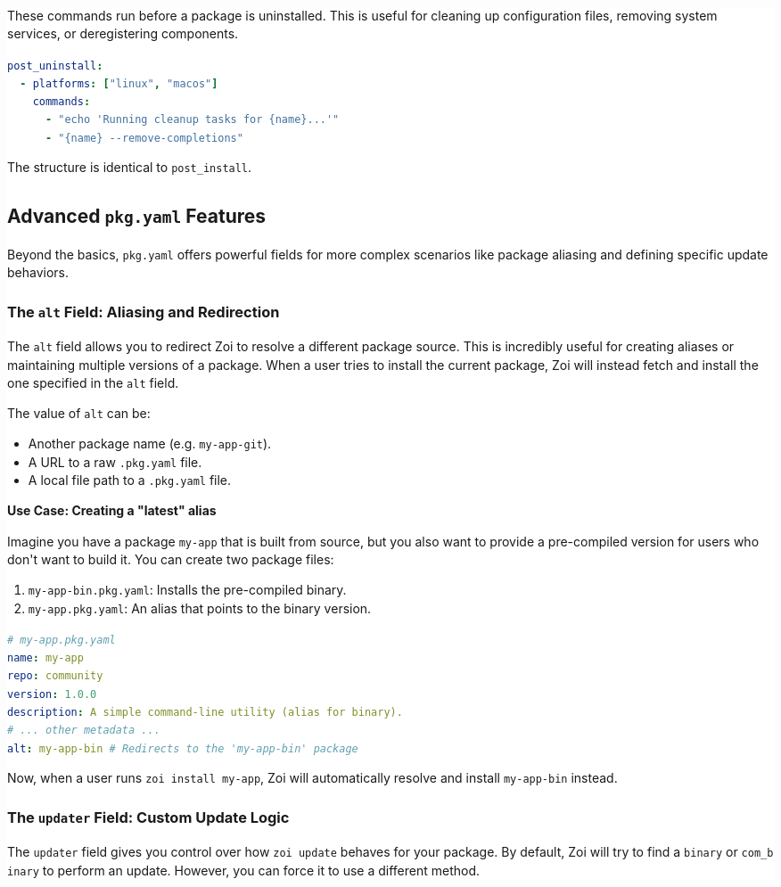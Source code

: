 These commands run before a package is uninstalled. This is useful for cleaning up configuration files, removing system services, or deregistering components.

```yaml
post_uninstall:
  - platforms: ["linux", "macos"]
    commands:
      - "echo 'Running cleanup tasks for {name}...'"
      - "{name} --remove-completions"
```

The structure is identical to `post_install`.

## Advanced `pkg.yaml` Features

Beyond the basics, `pkg.yaml` offers powerful fields for more complex scenarios like package aliasing and defining specific update behaviors.

### The `alt` Field: Aliasing and Redirection

The `alt` field allows you to redirect Zoi to resolve a different package source. This is incredibly useful for creating aliases or maintaining multiple versions of a package. When a user tries to install the current package, Zoi will instead fetch and install the one specified in the `alt` field.

The value of `alt` can be:

- Another package name (e.g. `my-app-git`).
- A URL to a raw `.pkg.yaml` file.
- A local file path to a `.pkg.yaml` file.

**Use Case: Creating a "latest" alias**

Imagine you have a package `my-app` that is built from source, but you also want to provide a pre-compiled version for users who don't want to build it. You can create two package files:

1.  `my-app-bin.pkg.yaml`: Installs the pre-compiled binary.
2.  `my-app.pkg.yaml`: An alias that points to the binary version.

```yaml
# my-app.pkg.yaml
name: my-app
repo: community
version: 1.0.0
description: A simple command-line utility (alias for binary).
# ... other metadata ...
alt: my-app-bin # Redirects to the 'my-app-bin' package
```

Now, when a user runs `zoi install my-app`, Zoi will automatically resolve and install `my-app-bin` instead.

### The `updater` Field: Custom Update Logic

The `updater` field gives you control over how `zoi update` behaves for your package. By default, Zoi will try to find a `binary` or `com_binary` to perform an update. However, you can force it to use a different method.
